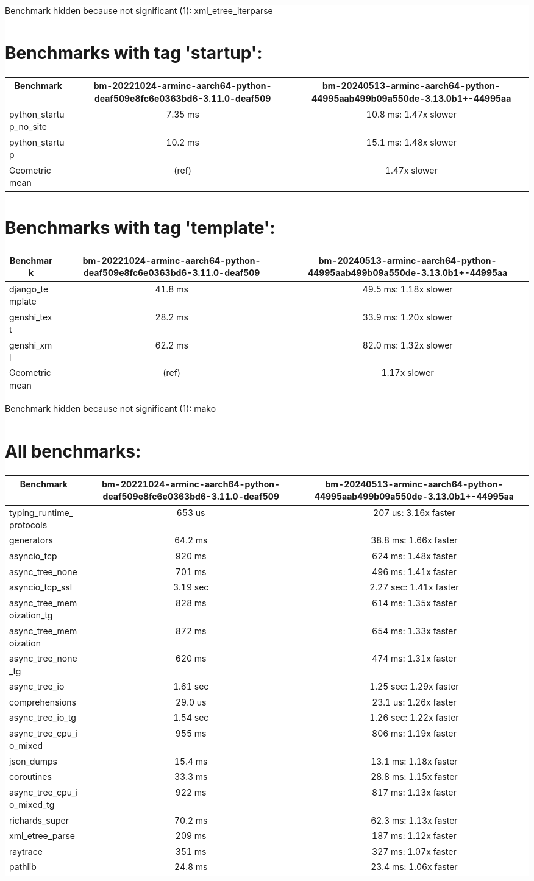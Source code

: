 Benchmark hidden because not significant (1): xml_etree_iterparse

Benchmarks with tag 'startup':
==============================

| Benchmark              | bm-20221024-arminc-aarch64-python-deaf509e8fc6e0363bd6-3.11.0-deaf509 | bm-20240513-arminc-aarch64-python-44995aab499b09a550de-3.13.0b1+-44995aa |
|------------------------|:---------------------------------------------------------------------:|:------------------------------------------------------------------------:|
| python_startup_no_site | 7.35 ms                                                               | 10.8 ms: 1.47x slower                                                    |
| python_startup         | 10.2 ms                                                               | 15.1 ms: 1.48x slower                                                    |
| Geometric mean         | (ref)                                                                 | 1.47x slower                                                             |

Benchmarks with tag 'template':
===============================

| Benchmark       | bm-20221024-arminc-aarch64-python-deaf509e8fc6e0363bd6-3.11.0-deaf509 | bm-20240513-arminc-aarch64-python-44995aab499b09a550de-3.13.0b1+-44995aa |
|-----------------|:---------------------------------------------------------------------:|:------------------------------------------------------------------------:|
| django_template | 41.8 ms                                                               | 49.5 ms: 1.18x slower                                                    |
| genshi_text     | 28.2 ms                                                               | 33.9 ms: 1.20x slower                                                    |
| genshi_xml      | 62.2 ms                                                               | 82.0 ms: 1.32x slower                                                    |
| Geometric mean  | (ref)                                                                 | 1.17x slower                                                             |

Benchmark hidden because not significant (1): mako

All benchmarks:
===============

| Benchmark                  | bm-20221024-arminc-aarch64-python-deaf509e8fc6e0363bd6-3.11.0-deaf509 | bm-20240513-arminc-aarch64-python-44995aab499b09a550de-3.13.0b1+-44995aa |
|----------------------------|:---------------------------------------------------------------------:|:------------------------------------------------------------------------:|
| typing_runtime_protocols   | 653 us                                                                | 207 us: 3.16x faster                                                     |
| generators                 | 64.2 ms                                                               | 38.8 ms: 1.66x faster                                                    |
| asyncio_tcp                | 920 ms                                                                | 624 ms: 1.48x faster                                                     |
| async_tree_none            | 701 ms                                                                | 496 ms: 1.41x faster                                                     |
| asyncio_tcp_ssl            | 3.19 sec                                                              | 2.27 sec: 1.41x faster                                                   |
| async_tree_memoization_tg  | 828 ms                                                                | 614 ms: 1.35x faster                                                     |
| async_tree_memoization     | 872 ms                                                                | 654 ms: 1.33x faster                                                     |
| async_tree_none_tg         | 620 ms                                                                | 474 ms: 1.31x faster                                                     |
| async_tree_io              | 1.61 sec                                                              | 1.25 sec: 1.29x faster                                                   |
| comprehensions             | 29.0 us                                                               | 23.1 us: 1.26x faster                                                    |
| async_tree_io_tg           | 1.54 sec                                                              | 1.26 sec: 1.22x faster                                                   |
| async_tree_cpu_io_mixed    | 955 ms                                                                | 806 ms: 1.19x faster                                                     |
| json_dumps                 | 15.4 ms                                                               | 13.1 ms: 1.18x faster                                                    |
| coroutines                 | 33.3 ms                                                               | 28.8 ms: 1.15x faster                                                    |
| async_tree_cpu_io_mixed_tg | 922 ms                                                                | 817 ms: 1.13x faster                                                     |
| richards_super             | 70.2 ms                                                               | 62.3 ms: 1.13x faster                                                    |
| xml_etree_parse            | 209 ms                                                                | 187 ms: 1.12x faster                                                     |
| raytrace                   | 351 ms                                                                | 327 ms: 1.07x faster                                                     |
| pathlib                    | 24.8 ms                                                               | 23.4 ms: 1.06x faster                                                    |